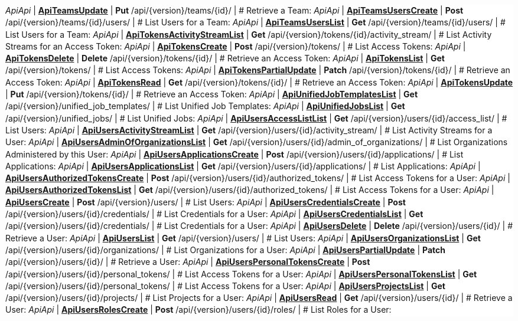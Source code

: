 *ApiApi* | [**ApiTeamsUpdate**](docs/ApiApi.md#apiteamsupdate) | **Put** /api/{version}/teams/{id}/ | # Retrieve a Team:
*ApiApi* | [**ApiTeamsUsersCreate**](docs/ApiApi.md#apiteamsuserscreate) | **Post** /api/{version}/teams/{id}/users/ | # List Users for a Team:
*ApiApi* | [**ApiTeamsUsersList**](docs/ApiApi.md#apiteamsuserslist) | **Get** /api/{version}/teams/{id}/users/ | # List Users for a Team:
*ApiApi* | [**ApiTokensActivityStreamList**](docs/ApiApi.md#apitokensactivitystreamlist) | **Get** /api/{version}/tokens/{id}/activity_stream/ | # List Activity Streams for an Access Token:
*ApiApi* | [**ApiTokensCreate**](docs/ApiApi.md#apitokenscreate) | **Post** /api/{version}/tokens/ | # List Access Tokens:
*ApiApi* | [**ApiTokensDelete**](docs/ApiApi.md#apitokensdelete) | **Delete** /api/{version}/tokens/{id}/ | # Retrieve an Access Token:
*ApiApi* | [**ApiTokensList**](docs/ApiApi.md#apitokenslist) | **Get** /api/{version}/tokens/ | # List Access Tokens:
*ApiApi* | [**ApiTokensPartialUpdate**](docs/ApiApi.md#apitokenspartialupdate) | **Patch** /api/{version}/tokens/{id}/ | # Retrieve an Access Token:
*ApiApi* | [**ApiTokensRead**](docs/ApiApi.md#apitokensread) | **Get** /api/{version}/tokens/{id}/ | # Retrieve an Access Token:
*ApiApi* | [**ApiTokensUpdate**](docs/ApiApi.md#apitokensupdate) | **Put** /api/{version}/tokens/{id}/ | # Retrieve an Access Token:
*ApiApi* | [**ApiUnifiedJobTemplatesList**](docs/ApiApi.md#apiunifiedjobtemplateslist) | **Get** /api/{version}/unified_job_templates/ | # List Unified Job Templates:
*ApiApi* | [**ApiUnifiedJobsList**](docs/ApiApi.md#apiunifiedjobslist) | **Get** /api/{version}/unified_jobs/ | # List Unified Jobs:
*ApiApi* | [**ApiUsersAccessListList**](docs/ApiApi.md#apiusersaccesslistlist) | **Get** /api/{version}/users/{id}/access_list/ | # List Users:
*ApiApi* | [**ApiUsersActivityStreamList**](docs/ApiApi.md#apiusersactivitystreamlist) | **Get** /api/{version}/users/{id}/activity_stream/ | # List Activity Streams for a User:
*ApiApi* | [**ApiUsersAdminOfOrganizationsList**](docs/ApiApi.md#apiusersadminoforganizationslist) | **Get** /api/{version}/users/{id}/admin_of_organizations/ | # List Organizations Administered by this User:
*ApiApi* | [**ApiUsersApplicationsCreate**](docs/ApiApi.md#apiusersapplicationscreate) | **Post** /api/{version}/users/{id}/applications/ | # List Applications:
*ApiApi* | [**ApiUsersApplicationsList**](docs/ApiApi.md#apiusersapplicationslist) | **Get** /api/{version}/users/{id}/applications/ | # List Applications:
*ApiApi* | [**ApiUsersAuthorizedTokensCreate**](docs/ApiApi.md#apiusersauthorizedtokenscreate) | **Post** /api/{version}/users/{id}/authorized_tokens/ | # List Access Tokens for a User:
*ApiApi* | [**ApiUsersAuthorizedTokensList**](docs/ApiApi.md#apiusersauthorizedtokenslist) | **Get** /api/{version}/users/{id}/authorized_tokens/ | # List Access Tokens for a User:
*ApiApi* | [**ApiUsersCreate**](docs/ApiApi.md#apiuserscreate) | **Post** /api/{version}/users/ | # List Users:
*ApiApi* | [**ApiUsersCredentialsCreate**](docs/ApiApi.md#apiuserscredentialscreate) | **Post** /api/{version}/users/{id}/credentials/ | # List Credentials for a User:
*ApiApi* | [**ApiUsersCredentialsList**](docs/ApiApi.md#apiuserscredentialslist) | **Get** /api/{version}/users/{id}/credentials/ | # List Credentials for a User:
*ApiApi* | [**ApiUsersDelete**](docs/ApiApi.md#apiusersdelete) | **Delete** /api/{version}/users/{id}/ | # Retrieve a User:
*ApiApi* | [**ApiUsersList**](docs/ApiApi.md#apiuserslist) | **Get** /api/{version}/users/ | # List Users:
*ApiApi* | [**ApiUsersOrganizationsList**](docs/ApiApi.md#apiusersorganizationslist) | **Get** /api/{version}/users/{id}/organizations/ | # List Organizations for a User:
*ApiApi* | [**ApiUsersPartialUpdate**](docs/ApiApi.md#apiuserspartialupdate) | **Patch** /api/{version}/users/{id}/ | # Retrieve a User:
*ApiApi* | [**ApiUsersPersonalTokensCreate**](docs/ApiApi.md#apiuserspersonaltokenscreate) | **Post** /api/{version}/users/{id}/personal_tokens/ | # List Access Tokens for a User:
*ApiApi* | [**ApiUsersPersonalTokensList**](docs/ApiApi.md#apiuserspersonaltokenslist) | **Get** /api/{version}/users/{id}/personal_tokens/ | # List Access Tokens for a User:
*ApiApi* | [**ApiUsersProjectsList**](docs/ApiApi.md#apiusersprojectslist) | **Get** /api/{version}/users/{id}/projects/ | # List Projects for a User:
*ApiApi* | [**ApiUsersRead**](docs/ApiApi.md#apiusersread) | **Get** /api/{version}/users/{id}/ | # Retrieve a User:
*ApiApi* | [**ApiUsersRolesCreate**](docs/ApiApi.md#apiusersrolescreate) | **Post** /api/{version}/users/{id}/roles/ | # List Roles for a User: